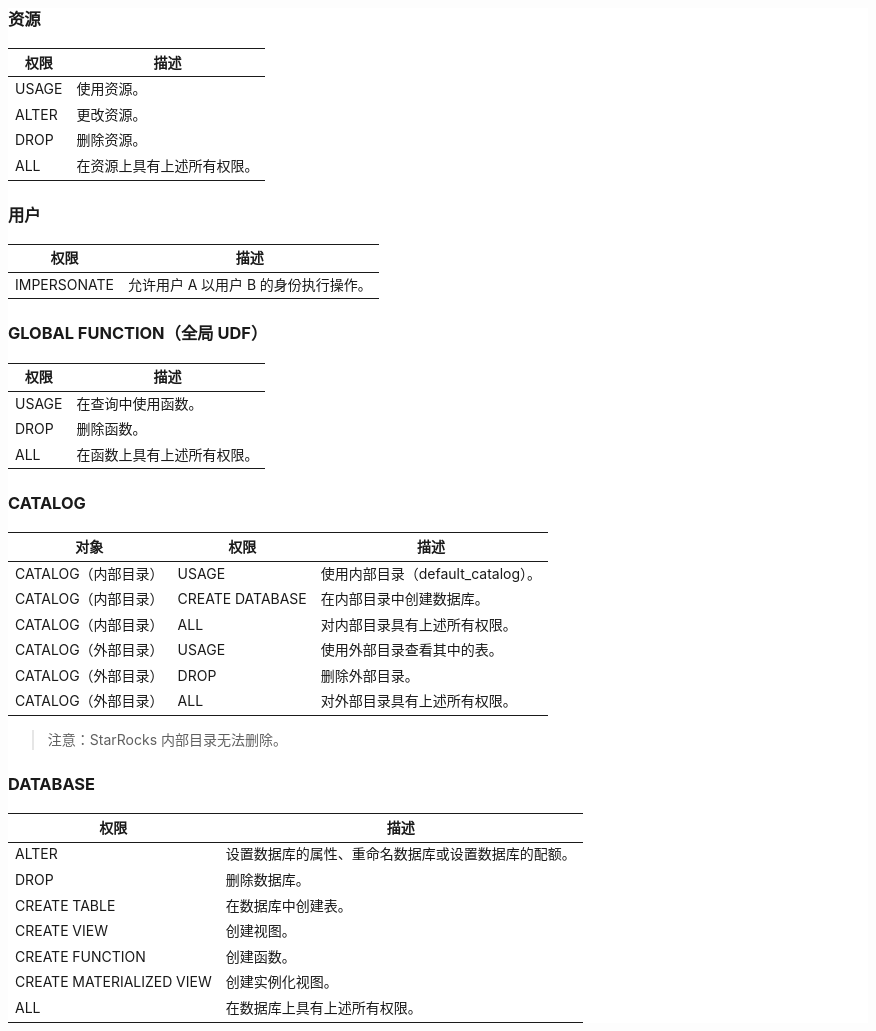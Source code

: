 ### 资源

| 权限 | 描述                                |
| --------- | ------------------------------------------ |
| USAGE     | 使用资源。                           |
| ALTER     | 更改资源。                         |
| DROP      | 删除资源。                        |
| ALL       | 在资源上具有上述所有权限。 |

### 用户

| 权限   | 描述                                    |
| ----------- | ---------------------------------------------- |
| IMPERSONATE | 允许用户 A 以用户 B 的身份执行操作。 |

### GLOBAL FUNCTION（全局 UDF）

| 权限 | 描述                                 |
| --------- | ------------------------------------------- |
| USAGE     | 在查询中使用函数。                 |
| DROP      | 删除函数。                         |
| ALL       | 在函数上具有上述所有权限。 |

### CATALOG

| 对象                      | 权限                                             | 描述                                    |
| --------------------------- | ----------------------------------------------------- | ---------------------------------------------- |
| CATALOG（内部目录） | USAGE                                                 | 使用内部目录（default_catalog）。   |
| CATALOG（内部目录）             | CREATE DATABASE           | 在内部目录中创建数据库。                                   |
| CATALOG（内部目录）                        | ALL  | 对内部目录具有上述所有权限。                           |
| CATALOG（外部目录）  | USAGE                                                 | 使用外部目录查看其中的表。 |
| CATALOG（外部目录）                        | DROP                       | 删除外部目录。                                   |
| CATALOG（外部目录）                         | ALL   | 对外部目录具有上述所有权限。                                |

> 注意：StarRocks 内部目录无法删除。

### DATABASE

| 权限                | 描述                                                  |
| ------------------------ | ------------------------------------------------------------ |
| ALTER                    | 设置数据库的属性、重命名数据库或设置数据库的配额。 |
| DROP                     | 删除数据库。                                          |
| CREATE TABLE             | 在数据库中创建表。                                |
| CREATE VIEW              | 创建视图。                                              |
| CREATE FUNCTION          | 创建函数。                                          |
| CREATE MATERIALIZED VIEW | 创建实例化视图。                                 |
| ALL                      | 在数据库上具有上述所有权限。                  |
